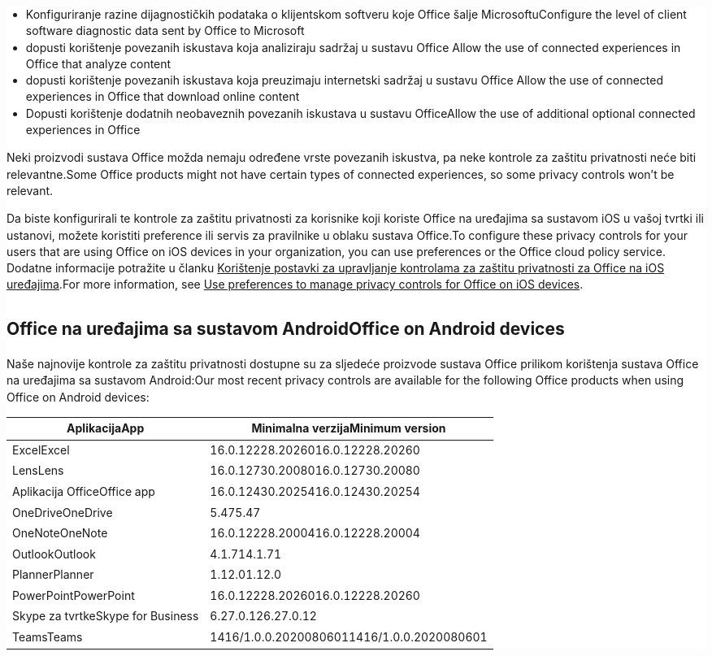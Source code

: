 - <span data-ttu-id="5d4ef-227">Konfiguriranje razine dijagnostičkih podataka o klijentskom softveru koje Office šalje Microsoftu</span><span class="sxs-lookup"><span data-stu-id="5d4ef-227">Configure the level of client software diagnostic data sent by Office to Microsoft</span></span>
- <span data-ttu-id="5d4ef-228">dopusti korištenje povezanih iskustava koja analiziraju sadržaj u sustavu Office </span><span class="sxs-lookup"><span data-stu-id="5d4ef-228">Allow the use of connected experiences in Office that analyze content</span></span>
- <span data-ttu-id="5d4ef-229">dopusti korištenje povezanih iskustava koja preuzimaju internetski sadržaj u sustavu Office </span><span class="sxs-lookup"><span data-stu-id="5d4ef-229">Allow the use of connected experiences in Office that download online content</span></span>
- <span data-ttu-id="5d4ef-230">Dopusti korištenje dodatnih neobaveznih povezanih iskustava u sustavu Office</span><span class="sxs-lookup"><span data-stu-id="5d4ef-230">Allow the use of additional optional connected experiences in Office</span></span>

<span data-ttu-id="5d4ef-231">Neki proizvodi sustava Office možda nemaju određene vrste povezanih iskustva, pa neke kontrole za zaštitu privatnosti neće biti relevantne.</span><span class="sxs-lookup"><span data-stu-id="5d4ef-231">Some Office products might not have certain types of connected experiences, so some privacy controls won’t be relevant.</span></span>

<span data-ttu-id="5d4ef-232">Da biste konfigurirali te kontrole za zaštitu privatnosti za korisnike koji koriste Office na uređajima sa sustavom iOS u vašoj tvrtki ili ustanovi, možete koristiti preference ili servis za pravilnike u oblaku sustava Office.</span><span class="sxs-lookup"><span data-stu-id="5d4ef-232">To configure these privacy controls for your users that are using Office on iOS devices in your organization, you can use preferences or the Office cloud policy service.</span></span> <span data-ttu-id="5d4ef-233">Dodatne informacije potražite u članku [Korištenje postavki za upravljanje kontrolama za zaštitu privatnosti za Office na iOS uređajima](ios-privacy-preferences.md).</span><span class="sxs-lookup"><span data-stu-id="5d4ef-233">For more information, see [Use preferences to manage privacy controls for Office on iOS devices](ios-privacy-preferences.md).</span></span>

## <a name="office-on-android-devices"></a><span data-ttu-id="5d4ef-234">Office na uređajima sa sustavom Android</span><span class="sxs-lookup"><span data-stu-id="5d4ef-234">Office on Android devices</span></span>

<span data-ttu-id="5d4ef-235">Naše najnovije kontrole za zaštitu privatnosti dostupne su za sljedeće proizvode sustava Office prilikom korištenja sustava Office na uređajima sa sustavom Android:</span><span class="sxs-lookup"><span data-stu-id="5d4ef-235">Our most recent privacy controls are available for the following Office products when using Office on Android devices:</span></span>

|<span data-ttu-id="5d4ef-236">Aplikacija</span><span class="sxs-lookup"><span data-stu-id="5d4ef-236">App</span></span> |<span data-ttu-id="5d4ef-237">Minimalna verzija</span><span class="sxs-lookup"><span data-stu-id="5d4ef-237">Minimum version</span></span>  |
|---------|---------|
|<span data-ttu-id="5d4ef-238">Excel</span><span class="sxs-lookup"><span data-stu-id="5d4ef-238">Excel</span></span> |<span data-ttu-id="5d4ef-239">16.0.12228.20260</span><span class="sxs-lookup"><span data-stu-id="5d4ef-239">16.0.12228.20260</span></span> |
|<span data-ttu-id="5d4ef-240">Lens</span><span class="sxs-lookup"><span data-stu-id="5d4ef-240">Lens</span></span> |<span data-ttu-id="5d4ef-241">16.0.12730.20080</span><span class="sxs-lookup"><span data-stu-id="5d4ef-241">16.0.12730.20080</span></span> |
|<span data-ttu-id="5d4ef-242">Aplikacija Office</span><span class="sxs-lookup"><span data-stu-id="5d4ef-242">Office app</span></span> |<span data-ttu-id="5d4ef-243">16.0.12430.20254</span><span class="sxs-lookup"><span data-stu-id="5d4ef-243">16.0.12430.20254</span></span>|
|<span data-ttu-id="5d4ef-244">OneDrive</span><span class="sxs-lookup"><span data-stu-id="5d4ef-244">OneDrive</span></span>  |<span data-ttu-id="5d4ef-245">5.47</span><span class="sxs-lookup"><span data-stu-id="5d4ef-245">5.47</span></span> |
|<span data-ttu-id="5d4ef-246">OneNote</span><span class="sxs-lookup"><span data-stu-id="5d4ef-246">OneNote</span></span>  |<span data-ttu-id="5d4ef-247">16.0.12228.20004</span><span class="sxs-lookup"><span data-stu-id="5d4ef-247">16.0.12228.20004</span></span> |
|<span data-ttu-id="5d4ef-248">Outlook</span><span class="sxs-lookup"><span data-stu-id="5d4ef-248">Outlook</span></span>  |<span data-ttu-id="5d4ef-249">4.1.71</span><span class="sxs-lookup"><span data-stu-id="5d4ef-249">4.1.71</span></span> |
|<span data-ttu-id="5d4ef-250">Planner</span><span class="sxs-lookup"><span data-stu-id="5d4ef-250">Planner</span></span> |<span data-ttu-id="5d4ef-251">1.12.0</span><span class="sxs-lookup"><span data-stu-id="5d4ef-251">1.12.0</span></span>|
|<span data-ttu-id="5d4ef-252">PowerPoint</span><span class="sxs-lookup"><span data-stu-id="5d4ef-252">PowerPoint</span></span>  |<span data-ttu-id="5d4ef-253">16.0.12228.20260</span><span class="sxs-lookup"><span data-stu-id="5d4ef-253">16.0.12228.20260</span></span> |
|<span data-ttu-id="5d4ef-254">Skype za tvrtke</span><span class="sxs-lookup"><span data-stu-id="5d4ef-254">Skype for Business</span></span> |<span data-ttu-id="5d4ef-255">6.27.0.12</span><span class="sxs-lookup"><span data-stu-id="5d4ef-255">6.27.0.12</span></span>|
|<span data-ttu-id="5d4ef-256">Teams</span><span class="sxs-lookup"><span data-stu-id="5d4ef-256">Teams</span></span> |<span data-ttu-id="5d4ef-257">1416/1.0.0.2020080601</span><span class="sxs-lookup"><span data-stu-id="5d4ef-257">1416/1.0.0.2020080601</span></span>|